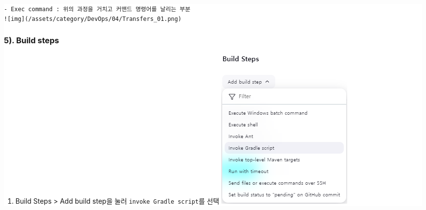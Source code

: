     - Exec command : 위의 과정을 거치고 커맨드 명령어를 날리는 부분
    ![img](/assets/category/DevOps/04/Transfers_01.png)

### 5). Build steps
1. Build Steps > Add build step을 눌러 `invoke Gradle script`를 선택
    ![img](/assets/category/DevOps/04/2-5.png)
